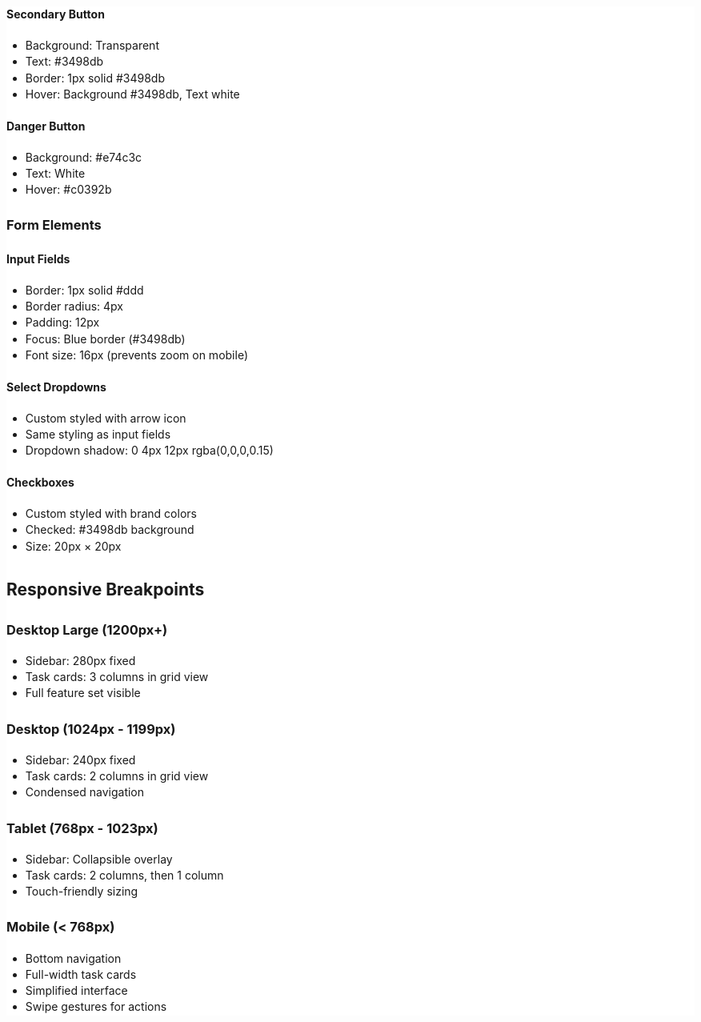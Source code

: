#### Secondary Button
- Background: Transparent
- Text: #3498db
- Border: 1px solid #3498db
- Hover: Background #3498db, Text white

#### Danger Button
- Background: #e74c3c
- Text: White
- Hover: #c0392b

### Form Elements

#### Input Fields
- Border: 1px solid #ddd
- Border radius: 4px
- Padding: 12px
- Focus: Blue border (#3498db)
- Font size: 16px (prevents zoom on mobile)

#### Select Dropdowns
- Custom styled with arrow icon
- Same styling as input fields
- Dropdown shadow: 0 4px 12px rgba(0,0,0,0.15)

#### Checkboxes
- Custom styled with brand colors
- Checked: #3498db background
- Size: 20px × 20px

## Responsive Breakpoints

### Desktop Large (1200px+)
- Sidebar: 280px fixed
- Task cards: 3 columns in grid view
- Full feature set visible

### Desktop (1024px - 1199px)
- Sidebar: 240px fixed
- Task cards: 2 columns in grid view
- Condensed navigation

### Tablet (768px - 1023px)
- Sidebar: Collapsible overlay
- Task cards: 2 columns, then 1 column
- Touch-friendly sizing

### Mobile (< 768px)
- Bottom navigation
- Full-width task cards
- Simplified interface
- Swipe gestures for actions
